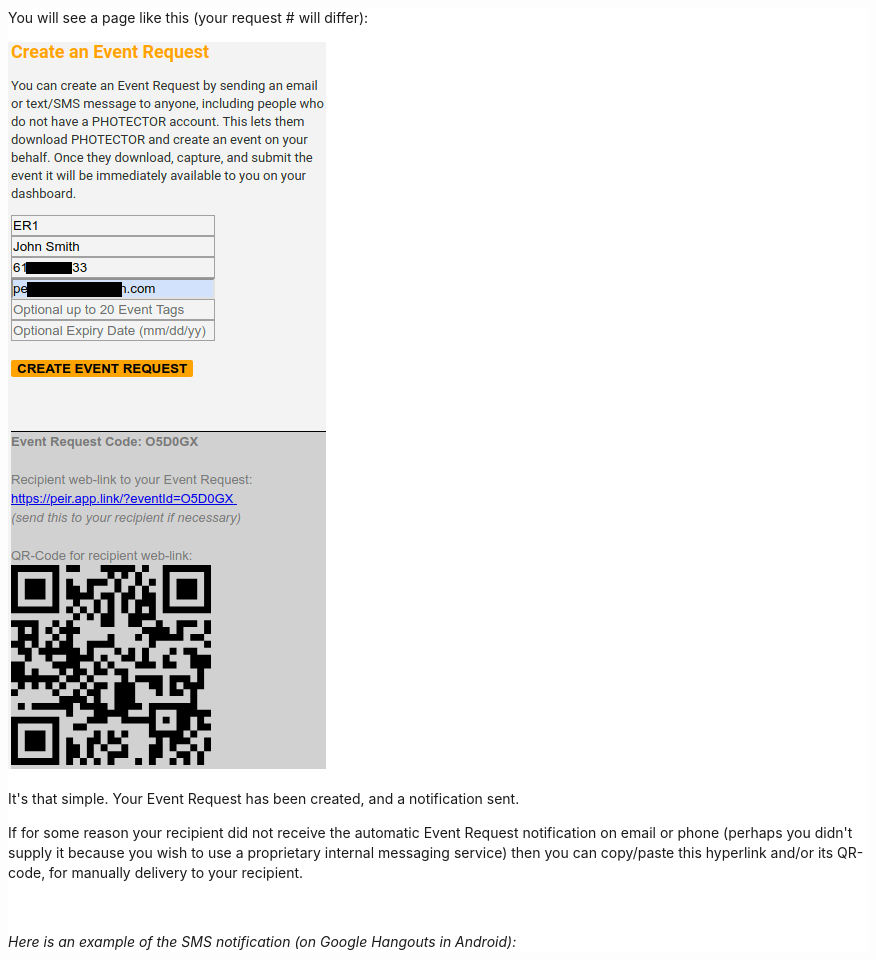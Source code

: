You will see a page like this (your request # will differ):

<img src="./assets/screenshot7 - newly created er.png"><br>

It's that simple. Your Event Request has been created, and a notification sent.

If for some reason your recipient did not receive the automatic Event Request notification on email or phone (perhaps you didn't supply it because you wish to use a proprietary internal messaging service) then you can copy/paste this hyperlink and/or its QR-code, for manually delivery to your recipient. 

<br>

_Here is an example of the SMS notification (on Google Hangouts in Android):_
